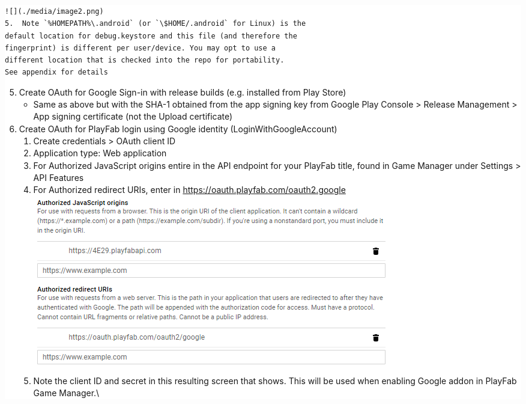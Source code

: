     ![](./media/image2.png)
    5.  Note `%HOMEPATH%\.android` (or `\$HOME/.android` for Linux) is the
    default location for debug.keystore and this file (and therefore the
    fingerprint) is different per user/device. You may opt to use a
    different location that is checked into the repo for portability.
    See appendix for details
5.  Create OAuth for Google Sign-in with release builds (e.g. installed
    from Play Store)
    *  Same as above but with the SHA-1 obtained from the app signing
        key from Google Play Console \> Release Management \> App
        signing certificate (not the Upload certificate)
6.  Create OAuth for PlayFab login using Google identity
    (LoginWithGoogleAccount)
    1.  Create credentials \> OAuth client ID
    2.  Application type: Web application
    3. For Authorized JavaScript origins entire in the API endpoint for
        your PlayFab title, found in Game Manager under Settings \> API
        Features
    4. For Authorized redirect URIs, enter in
        https://oauth.playfab.com/oauth2.google
        ![](./media/image3.png)
    5. Note the client ID and secret in this resulting screen that
        shows. This will be used when enabling Google addon in PlayFab
        Game Manager.\